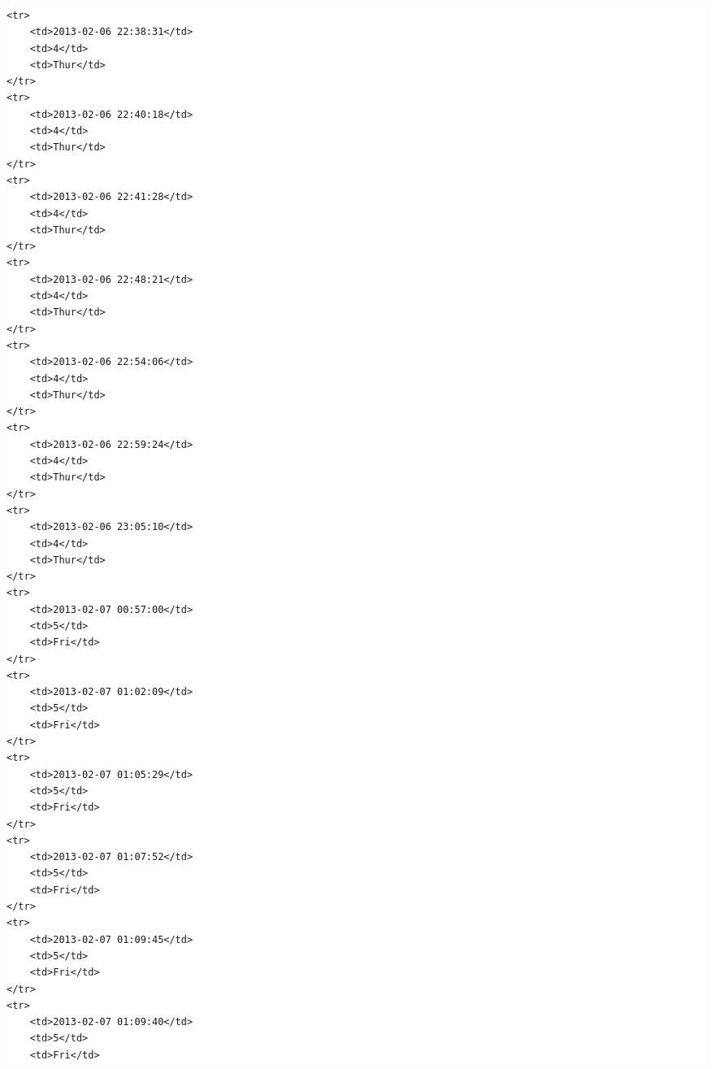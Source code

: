     <tr>
        <td>2013-02-06 22:38:31</td>
        <td>4</td>
        <td>Thur</td>
    </tr>
    <tr>
        <td>2013-02-06 22:40:18</td>
        <td>4</td>
        <td>Thur</td>
    </tr>
    <tr>
        <td>2013-02-06 22:41:28</td>
        <td>4</td>
        <td>Thur</td>
    </tr>
    <tr>
        <td>2013-02-06 22:48:21</td>
        <td>4</td>
        <td>Thur</td>
    </tr>
    <tr>
        <td>2013-02-06 22:54:06</td>
        <td>4</td>
        <td>Thur</td>
    </tr>
    <tr>
        <td>2013-02-06 22:59:24</td>
        <td>4</td>
        <td>Thur</td>
    </tr>
    <tr>
        <td>2013-02-06 23:05:10</td>
        <td>4</td>
        <td>Thur</td>
    </tr>
    <tr>
        <td>2013-02-07 00:57:00</td>
        <td>5</td>
        <td>Fri</td>
    </tr>
    <tr>
        <td>2013-02-07 01:02:09</td>
        <td>5</td>
        <td>Fri</td>
    </tr>
    <tr>
        <td>2013-02-07 01:05:29</td>
        <td>5</td>
        <td>Fri</td>
    </tr>
    <tr>
        <td>2013-02-07 01:07:52</td>
        <td>5</td>
        <td>Fri</td>
    </tr>
    <tr>
        <td>2013-02-07 01:09:45</td>
        <td>5</td>
        <td>Fri</td>
    </tr>
    <tr>
        <td>2013-02-07 01:09:40</td>
        <td>5</td>
        <td>Fri</td>